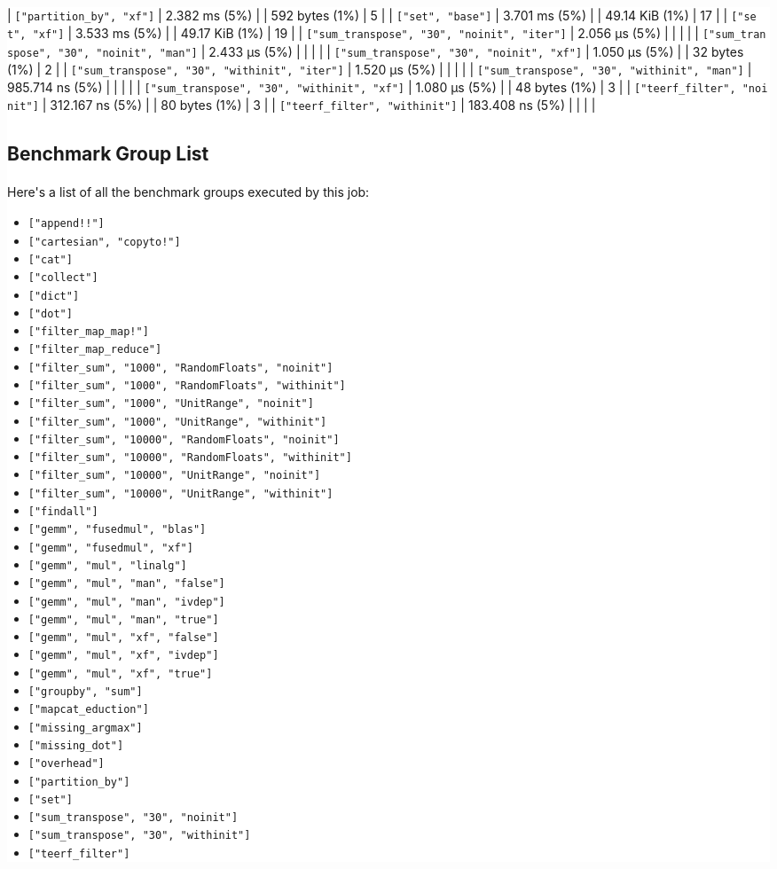 | `["partition_by", "xf"]`                                       |   2.382 ms (5%) |         |  592 bytes (1%) |           5 |
| `["set", "base"]`                                              |   3.701 ms (5%) |         |  49.14 KiB (1%) |          17 |
| `["set", "xf"]`                                                |   3.533 ms (5%) |         |  49.17 KiB (1%) |          19 |
| `["sum_transpose", "30", "noinit", "iter"]`                    |   2.056 μs (5%) |         |                 |             |
| `["sum_transpose", "30", "noinit", "man"]`                     |   2.433 μs (5%) |         |                 |             |
| `["sum_transpose", "30", "noinit", "xf"]`                      |   1.050 μs (5%) |         |   32 bytes (1%) |           2 |
| `["sum_transpose", "30", "withinit", "iter"]`                  |   1.520 μs (5%) |         |                 |             |
| `["sum_transpose", "30", "withinit", "man"]`                   | 985.714 ns (5%) |         |                 |             |
| `["sum_transpose", "30", "withinit", "xf"]`                    |   1.080 μs (5%) |         |   48 bytes (1%) |           3 |
| `["teerf_filter", "noinit"]`                                   | 312.167 ns (5%) |         |   80 bytes (1%) |           3 |
| `["teerf_filter", "withinit"]`                                 | 183.408 ns (5%) |         |                 |             |

## Benchmark Group List
Here's a list of all the benchmark groups executed by this job:

- `["append!!"]`
- `["cartesian", "copyto!"]`
- `["cat"]`
- `["collect"]`
- `["dict"]`
- `["dot"]`
- `["filter_map_map!"]`
- `["filter_map_reduce"]`
- `["filter_sum", "1000", "RandomFloats", "noinit"]`
- `["filter_sum", "1000", "RandomFloats", "withinit"]`
- `["filter_sum", "1000", "UnitRange", "noinit"]`
- `["filter_sum", "1000", "UnitRange", "withinit"]`
- `["filter_sum", "10000", "RandomFloats", "noinit"]`
- `["filter_sum", "10000", "RandomFloats", "withinit"]`
- `["filter_sum", "10000", "UnitRange", "noinit"]`
- `["filter_sum", "10000", "UnitRange", "withinit"]`
- `["findall"]`
- `["gemm", "fusedmul", "blas"]`
- `["gemm", "fusedmul", "xf"]`
- `["gemm", "mul", "linalg"]`
- `["gemm", "mul", "man", "false"]`
- `["gemm", "mul", "man", "ivdep"]`
- `["gemm", "mul", "man", "true"]`
- `["gemm", "mul", "xf", "false"]`
- `["gemm", "mul", "xf", "ivdep"]`
- `["gemm", "mul", "xf", "true"]`
- `["groupby", "sum"]`
- `["mapcat_eduction"]`
- `["missing_argmax"]`
- `["missing_dot"]`
- `["overhead"]`
- `["partition_by"]`
- `["set"]`
- `["sum_transpose", "30", "noinit"]`
- `["sum_transpose", "30", "withinit"]`
- `["teerf_filter"]`
